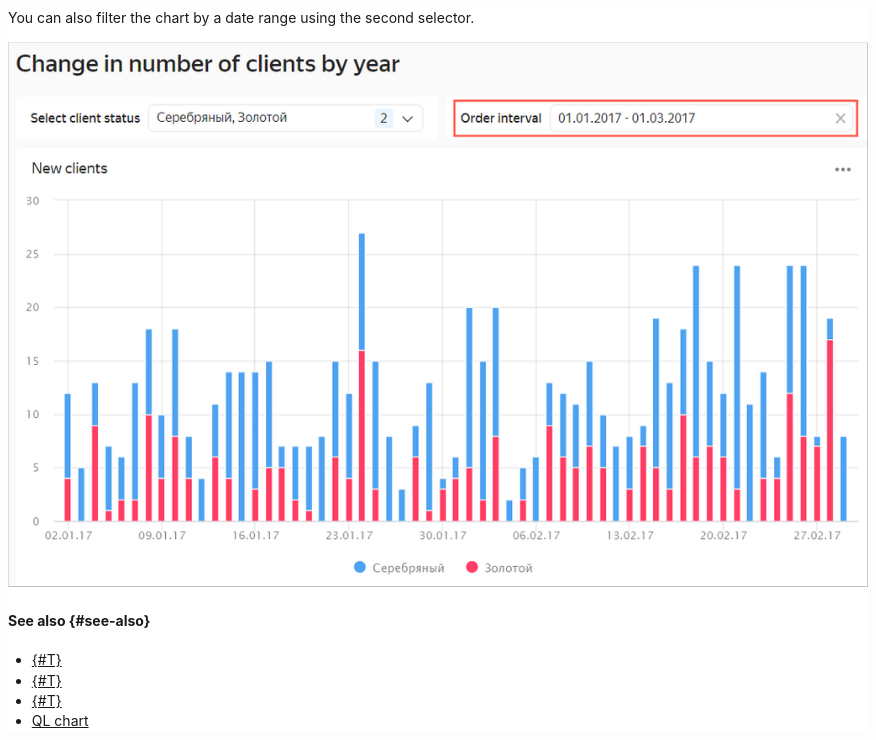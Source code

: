    You can also filter the chart by a date range using the second selector.

   ![image](../../_assets/datalens/sql-chart/selector-data-2-values.png)

#### See also {#see-also}

- [{#T}](../../datalens/operations/dashboard/add-chart.md)
- [{#T}](../../datalens/operations/dashboard/add-selector.md)
- [{#T}](../../datalens/operations/chart/create-sql-chart.md)
- [QL chart](../../datalens/concepts/chart/index.md#sql-charts)
